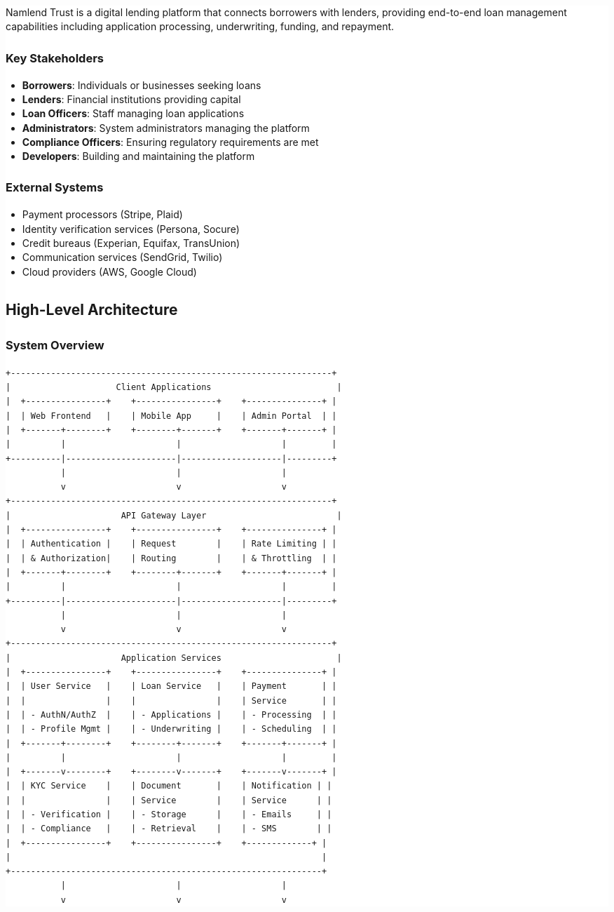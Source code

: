 Namlend Trust is a digital lending platform that connects borrowers with lenders, providing end-to-end loan management capabilities including application processing, underwriting, funding, and repayment.

### Key Stakeholders

- **Borrowers**: Individuals or businesses seeking loans
- **Lenders**: Financial institutions providing capital
- **Loan Officers**: Staff managing loan applications
- **Administrators**: System administrators managing the platform
- **Compliance Officers**: Ensuring regulatory requirements are met
- **Developers**: Building and maintaining the platform

### External Systems

- Payment processors (Stripe, Plaid)
- Identity verification services (Persona, Socure)
- Credit bureaus (Experian, Equifax, TransUnion)
- Communication services (SendGrid, Twilio)
- Cloud providers (AWS, Google Cloud)

## High-Level Architecture

### System Overview

```text
+----------------------------------------------------------------+
|                     Client Applications                         |
|  +----------------+    +----------------+    +---------------+ |
|  | Web Frontend   |    | Mobile App     |    | Admin Portal  | |
|  +-------+--------+    +--------+-------+    +-------+-------+ |
|          |                      |                    |         |
+----------|----------------------|--------------------|---------+
           |                      |                    |
           v                      v                    v
+----------------------------------------------------------------+
|                      API Gateway Layer                          |
|  +----------------+    +----------------+    +---------------+ |
|  | Authentication |    | Request        |    | Rate Limiting | |
|  | & Authorization|    | Routing        |    | & Throttling  | |
|  +-------+--------+    +--------+-------+    +-------+-------+ |
|          |                      |                    |         |
+----------|----------------------|--------------------|---------+
           |                      |                    |
           v                      v                    v
+----------------------------------------------------------------+
|                      Application Services                       |
|  +----------------+    +----------------+    +---------------+ |
|  | User Service   |    | Loan Service   |    | Payment       | |
|  |                |    |                |    | Service       | |
|  | - AuthN/AuthZ  |    | - Applications |    | - Processing  | |
|  | - Profile Mgmt |    | - Underwriting |    | - Scheduling  | |
|  +-------+--------+    +--------+-------+    +-------+-------+ |
|          |                      |                    |         |
|  +-------v--------+    +--------v-------+    +-------v-------+ |
|  | KYC Service    |    | Document       |    | Notification | |
|  |                |    | Service        |    | Service      | |
|  | - Verification |    | - Storage      |    | - Emails     | |
|  | - Compliance   |    | - Retrieval    |    | - SMS        | |
|  +----------------+    +----------------+    +-------------+ |
|                                                              |
+--------------------------------------------------------------+
           |                      |                    |
           v                      v                    v
```